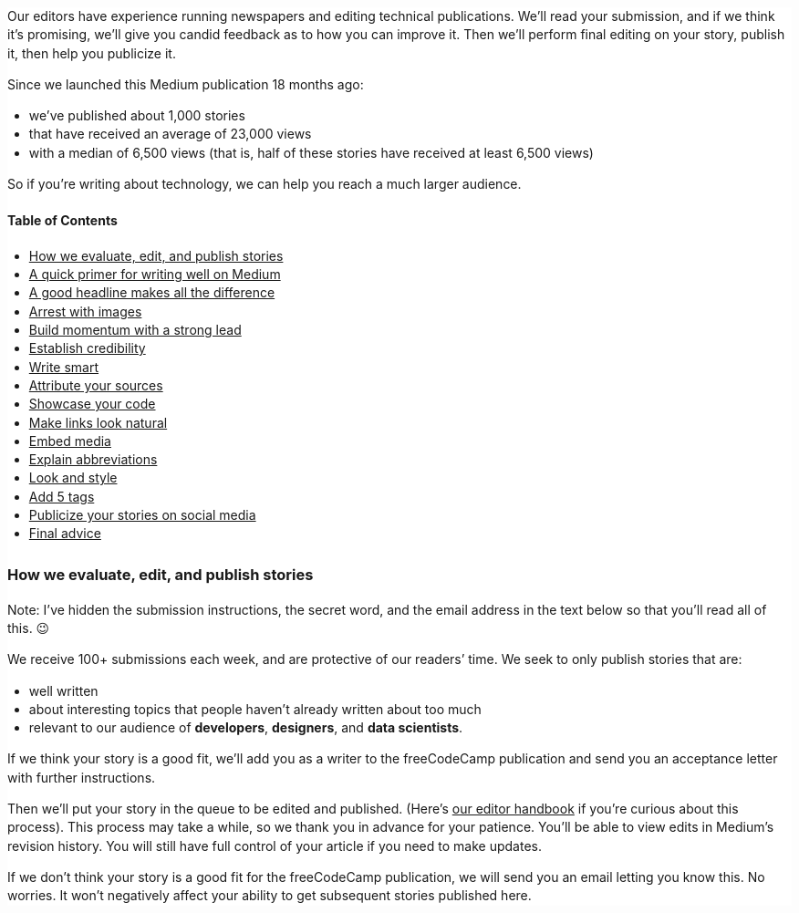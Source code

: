 Our editors have experience running newspapers and editing technical publications. We’ll read your submission, and if we think it’s promising, we’ll give you candid feedback as to how you can improve it. Then we’ll perform final editing on your story, publish it, then help you publicize it.

Since we launched this Medium publication 18 months ago:

-   we’ve published about 1,000 stories
-   that have received an average of 23,000 views
-   with a median of 6,500 views (that is, half of these stories have received at least 6,500 views)

So if you’re writing about technology, we can help you reach a much larger audience.

#### Table of Contents

-   [How we evaluate, edit, and publish stories](https://medium.com/p/9b342a22400e#9ad7)
-   [A quick primer for writing well on Medium](https://medium.com/p/9b342a22400e#0152)
-   [A good headline makes all the difference](https://medium.com/p/9b342a22400e#4ab0)
-   [Arrest with images](https://medium.com/p/9b342a22400e#590c)
-   [Build momentum with a strong lead](https://medium.com/p/9b342a22400e#d568)
-   [Establish credibility](https://medium.com/p/9b342a22400e#ce51)
-   [Write smart](https://medium.com/p/9b342a22400e#2e3b)
-   [Attribute your sources](https://medium.com/p/9b342a22400e#1694)
-   [Showcase your code](https://medium.com/p/9b342a22400e#1d6c)
-   [Make links look natural](https://medium.com/p/9b342a22400e#24ab)
-   [Embed media](https://medium.com/p/9b342a22400e#143e)
-   [Explain abbreviations](https://medium.com/p/9b342a22400e#a8d9)
-   [Look and style](https://medium.com/p/9b342a22400e#0c0f)
-   [Add 5 tags](https://medium.com/p/9b342a22400e#b966)
-   [Publicize your stories on social media](https://medium.com/p/9b342a22400e#5952)
-   [Final advice](https://medium.com/p/9b342a22400e#4742)

### How we evaluate, edit, and publish stories

Note: I’ve hidden the submission instructions, the secret word, and the email address in the text below so that you’ll read all of this. 😉

We receive 100+ submissions each week, and are protective of our readers’ time. We seek to only publish stories that are:

-   well written
-   about interesting topics that people haven’t already written about too much
-   relevant to our audience of **developers**, **designers**, and **data scientists**.

If we think your story is a good fit, we’ll add you as a writer to the freeCodeCamp publication and send you an acceptance letter with further instructions.

Then we’ll put your story in the queue to be edited and published. (Here’s [our editor handbook](https://medium.freecodecamp.org/the-freecodecamp-medium-publication-editor-handbook-cb5876d1ef23) if you’re curious about this process). This process may take a while, so we thank you in advance for your patience. You’ll be able to view edits in Medium’s revision history. You will still have full control of your article if you need to make updates.

If we don’t think your story is a good fit for the freeCodeCamp publication, we will send you an email letting you know this. No worries. It won’t negatively affect your ability to get subsequent stories published here.

